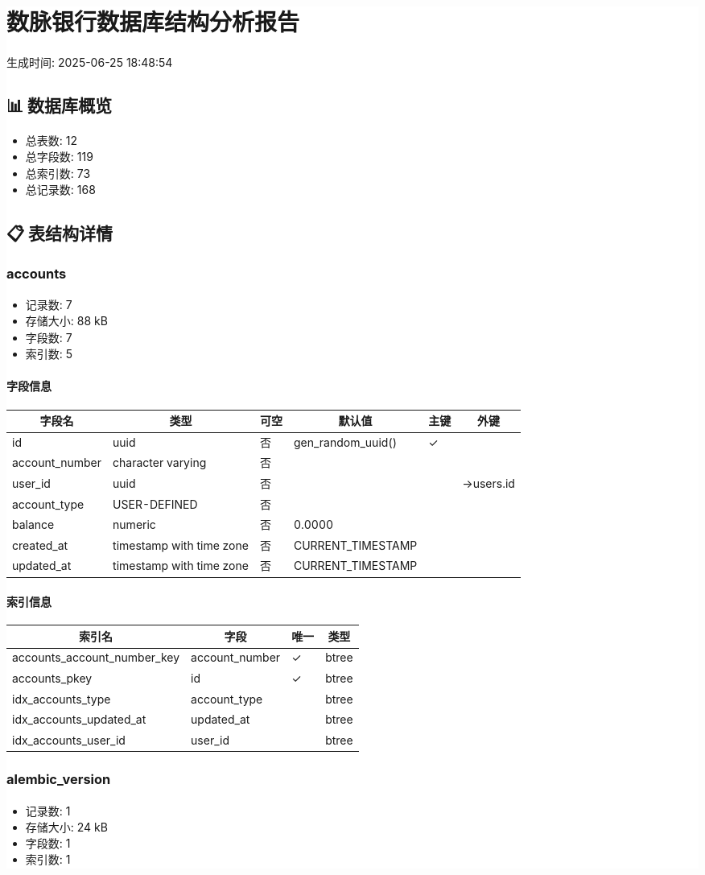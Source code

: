 # 数脉银行数据库结构分析报告
生成时间: 2025-06-25 18:48:54

## 📊 数据库概览
- 总表数: 12
- 总字段数: 119
- 总索引数: 73
- 总记录数: 168

## 📋 表结构详情
### accounts
- 记录数: 7
- 存储大小: 88 kB
- 字段数: 7
- 索引数: 5

#### 字段信息
| 字段名 | 类型 | 可空 | 默认值 | 主键 | 外键 |
|--------|------|------|--------|------|------|
| id | uuid | 否 | gen_random_uuid() | ✓ |  |
| account_number | character varying | 否 |  |  |  |
| user_id | uuid | 否 |  |  | →users.id |
| account_type | USER-DEFINED | 否 |  |  |  |
| balance | numeric | 否 | 0.0000 |  |  |
| created_at | timestamp with time zone | 否 | CURRENT_TIMESTAMP |  |  |
| updated_at | timestamp with time zone | 否 | CURRENT_TIMESTAMP |  |  |

#### 索引信息
| 索引名 | 字段 | 唯一 | 类型 |
|--------|------|------|------|
| accounts_account_number_key | account_number | ✓ | btree |
| accounts_pkey | id | ✓ | btree |
| idx_accounts_type | account_type |  | btree |
| idx_accounts_updated_at | updated_at |  | btree |
| idx_accounts_user_id | user_id |  | btree |

### alembic_version
- 记录数: 1
- 存储大小: 24 kB
- 字段数: 1
- 索引数: 1
